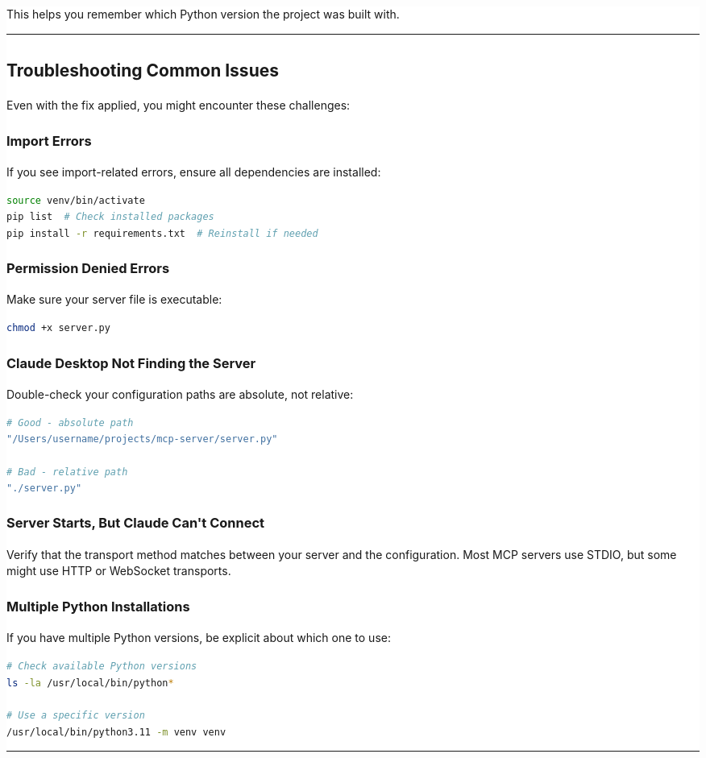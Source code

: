 This helps you remember which Python version the project was built with.

---

## Troubleshooting Common Issues

Even with the fix applied, you might encounter these challenges:

### Import Errors

If you see import-related errors, ensure all dependencies are installed:

```sh
source venv/bin/activate
pip list  # Check installed packages
pip install -r requirements.txt  # Reinstall if needed
```

### Permission Denied Errors

Make sure your server file is executable:

```sh
chmod +x server.py
```

### Claude Desktop Not Finding the Server

Double-check your configuration paths are absolute, not relative:

```sh
# Good - absolute path
"/Users/username/projects/mcp-server/server.py"

# Bad - relative path
"./server.py"
```

### Server Starts, But Claude Can't Connect

Verify that the transport method matches between your server and the configuration. Most MCP servers use STDIO, but some might use HTTP or WebSocket transports.

### Multiple Python Installations

If you have multiple Python versions, be explicit about which one to use:

```sh
# Check available Python versions
ls -la /usr/local/bin/python*

# Use a specific version
/usr/local/bin/python3.11 -m venv venv
```

---
